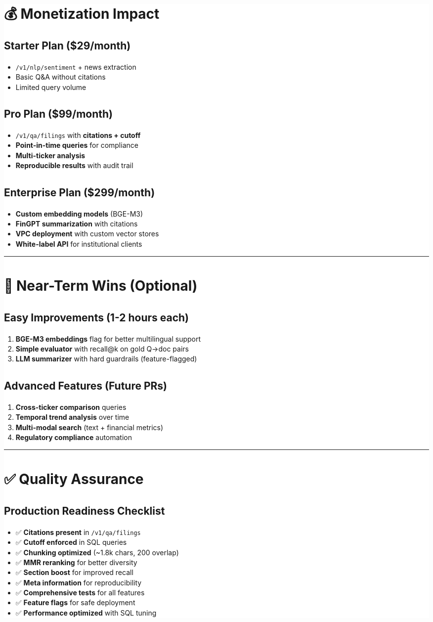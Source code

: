 
# 💰 **Monetization Impact**

## **Starter Plan** ($29/month)
- `/v1/nlp/sentiment` + news extraction
- Basic Q&A without citations
- Limited query volume

## **Pro Plan** ($99/month) 
- `/v1/qa/filings` with **citations + cutoff**
- **Point-in-time queries** for compliance
- **Multi-ticker analysis**
- **Reproducible results** with audit trail

## **Enterprise Plan** ($299/month)
- **Custom embedding models** (BGE-M3)
- **FinGPT summarization** with citations
- **VPC deployment** with custom vector stores
- **White-label API** for institutional clients

---

# 🔮 **Near-Term Wins (Optional)**

## **Easy Improvements** (1-2 hours each)
1. **BGE-M3 embeddings** flag for better multilingual support
2. **Simple evaluator** with recall@k on gold Q→doc pairs
3. **LLM summarizer** with hard guardrails (feature-flagged)

## **Advanced Features** (Future PRs)
1. **Cross-ticker comparison** queries
2. **Temporal trend analysis** over time
3. **Multi-modal search** (text + financial metrics)
4. **Regulatory compliance** automation

---

# ✅ **Quality Assurance**

## **Production Readiness Checklist**
- ✅ **Citations present** in `/v1/qa/filings`
- ✅ **Cutoff enforced** in SQL queries
- ✅ **Chunking optimized** (~1.8k chars, 200 overlap)
- ✅ **MMR reranking** for better diversity
- ✅ **Section boost** for improved recall
- ✅ **Meta information** for reproducibility
- ✅ **Comprehensive tests** for all features
- ✅ **Feature flags** for safe deployment
- ✅ **Performance optimized** with SQL tuning
